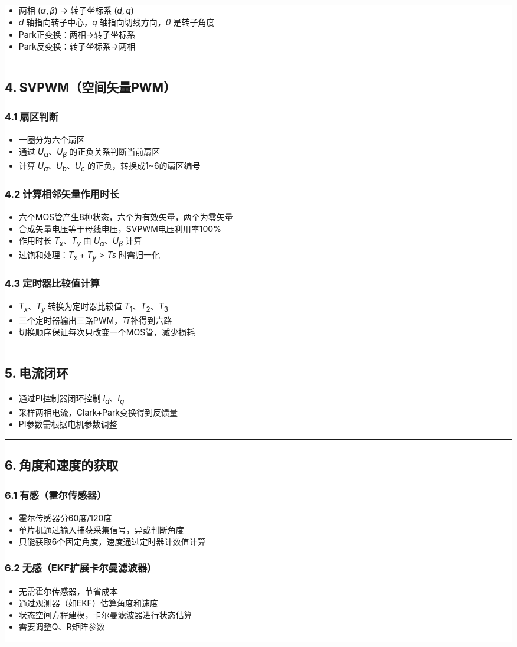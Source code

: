 - 两相 $(\alpha,\beta)$ → 转子坐标系 $(d,q)$
- $d$ 轴指向转子中心，$q$ 轴指向切线方向，$\theta$ 是转子角度
- Park正变换：两相→转子坐标系
- Park反变换：转子坐标系→两相

---

## 4. SVPWM（空间矢量PWM）

### 4.1 扇区判断

- 一圈分为六个扇区
- 通过 $U_\alpha$、$U_\beta$ 的正负关系判断当前扇区
- 计算 $U_a$、$U_b$、$U_c$ 的正负，转换成1~6的扇区编号

### 4.2 计算相邻矢量作用时长

- 六个MOS管产生8种状态，六个为有效矢量，两个为零矢量
- 合成矢量电压等于母线电压，SVPWM电压利用率100%
- 作用时长 $T_x$、$T_y$ 由 $U_\alpha$、$U_\beta$ 计算
- 过饱和处理：$T_x+T_y>Ts$ 时需归一化

### 4.3 定时器比较值计算

- $T_x$、$T_y$ 转换为定时器比较值 $T_1$、$T_2$、$T_3$
- 三个定时器输出三路PWM，互补得到六路
- 切换顺序保证每次只改变一个MOS管，减少损耗

---

## 5. 电流闭环

- 通过PI控制器闭环控制 $I_d$、$I_q$
- 采样两相电流，Clark+Park变换得到反馈量
- PI参数需根据电机参数调整

---

## 6. 角度和速度的获取

### 6.1 有感（霍尔传感器）

- 霍尔传感器分60度/120度
- 单片机通过输入捕获采集信号，异或判断角度
- 只能获取6个固定角度，速度通过定时器计数值计算

### 6.2 无感（EKF扩展卡尔曼滤波器）

- 无需霍尔传感器，节省成本
- 通过观测器（如EKF）估算角度和速度
- 状态空间方程建模，卡尔曼滤波器进行状态估算
- 需要调整Q、R矩阵参数

---
